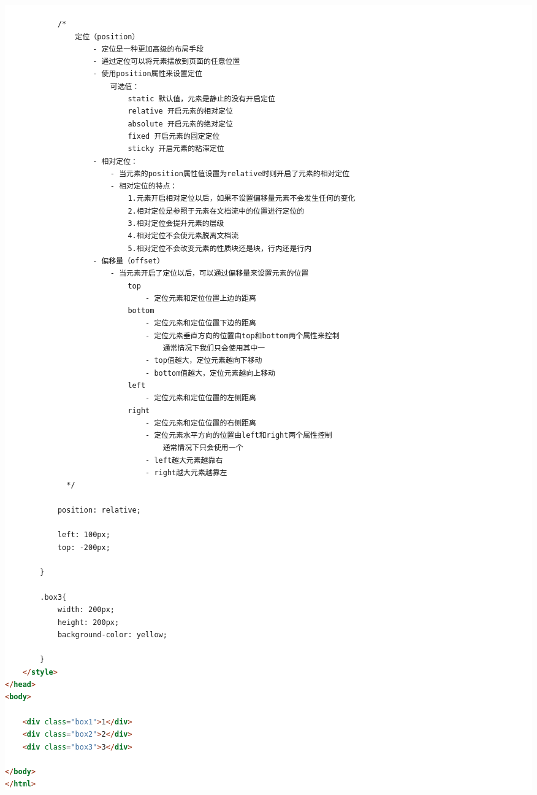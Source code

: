 ```html

            /*
                定位（position）
                    - 定位是一种更加高级的布局手段
                    - 通过定位可以将元素摆放到页面的任意位置
                    - 使用position属性来设置定位
                        可选值：
                            static 默认值，元素是静止的没有开启定位
                            relative 开启元素的相对定位
                            absolute 开启元素的绝对定位
                            fixed 开启元素的固定定位
                            sticky 开启元素的粘滞定位
                    - 相对定位：
                        - 当元素的position属性值设置为relative时则开启了元素的相对定位
                        - 相对定位的特点：
                            1.元素开启相对定位以后，如果不设置偏移量元素不会发生任何的变化
                            2.相对定位是参照于元素在文档流中的位置进行定位的
                            3.相对定位会提升元素的层级
                            4.相对定位不会使元素脱离文档流
                            5.相对定位不会改变元素的性质块还是块，行内还是行内
                    - 偏移量（offset）
                        - 当元素开启了定位以后，可以通过偏移量来设置元素的位置
                            top
                                - 定位元素和定位位置上边的距离
                            bottom
                                - 定位元素和定位位置下边的距离
                                - 定位元素垂直方向的位置由top和bottom两个属性来控制
                                    通常情况下我们只会使用其中一
                                - top值越大，定位元素越向下移动
                                - bottom值越大，定位元素越向上移动
                            left
                                - 定位元素和定位位置的左侧距离
                            right
                                - 定位元素和定位位置的右侧距离
                                - 定位元素水平方向的位置由left和right两个属性控制
                                    通常情况下只会使用一个
                                - left越大元素越靠右
                                - right越大元素越靠左
              */
            
            position: relative;

            left: 100px;
            top: -200px;

        }

        .box3{
            width: 200px;
            height: 200px;
            background-color: yellow;

        }
    </style>
</head>
<body>

    <div class="box1">1</div>
    <div class="box2">2</div>
    <div class="box3">3</div>
    
</body>
</html>
```